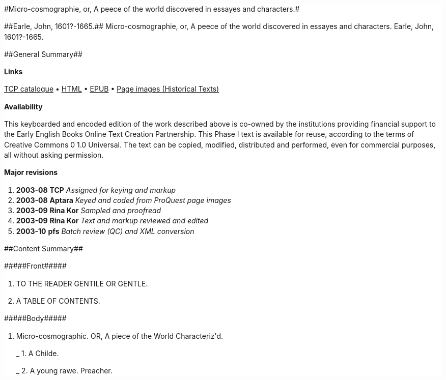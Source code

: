 #Micro-cosmographie, or, A peece of the world discovered in essayes and characters.#

##Earle, John, 1601?-1665.##
Micro-cosmographie, or, A peece of the world discovered in essayes and characters.
Earle, John, 1601?-1665.

##General Summary##

**Links**

[TCP catalogue](http://www.ota.ox.ac.uk/tcp/)  • 
[HTML](http://tei.it.ox.ac.uk/tcp/Texts-HTML/free/A21/A21075.html)  • 
[EPUB](http://tei.it.ox.ac.uk/tcp/Texts-EPUB/free/A21/A21075.epub) • 
[Page images (Historical Texts)](https://data.historicaltexts.jisc.ac.uk/view?pubId=eebo-20051603e&pageId=eebo-20051603e-23627-1)

**Availability**

This keyboarded and encoded edition of the
	       work described above is co-owned by the institutions
	       providing financial support to the Early English Books
	       Online Text Creation Partnership. This Phase I text is
	       available for reuse, according to the terms of Creative
	       Commons 0 1.0 Universal. The text can be copied,
	       modified, distributed and performed, even for
	       commercial purposes, all without asking permission.

**Major revisions**

1. __2003-08__ __TCP__ *Assigned for keying and markup*
1. __2003-08__ __Aptara__ *Keyed and coded from ProQuest page images*
1. __2003-09__ __Rina Kor__ *Sampled and proofread*
1. __2003-09__ __Rina Kor__ *Text and markup reviewed and edited*
1. __2003-10__ __pfs__ *Batch review (QC) and XML conversion*

##Content Summary##

#####Front#####

1. TO
THE READER
GENTILE OR
GENTLE.

1. A
TABLE OF
CONTENTS.

#####Body#####

1. Micro-cosmographic.
OR,
A piece of the World
Characteriz'd.

    _ 1. A Childe.

    _ 2. A young rawe.
Preacher.
